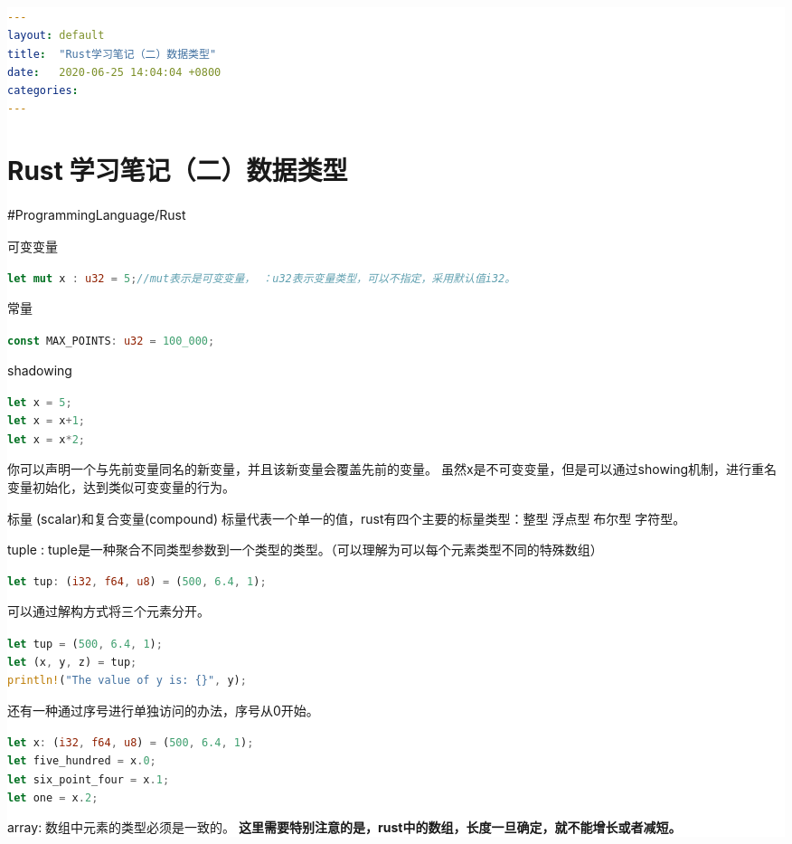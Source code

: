 ```yaml
---
layout: default
title:  "Rust学习笔记（二）数据类型"
date:   2020-06-25 14:04:04 +0800
categories: 
---
```


# Rust 学习笔记（二）数据类型
#ProgrammingLanguage/Rust

可变变量
```rust
let mut x : u32 = 5;//mut表示是可变变量， ：u32表示变量类型，可以不指定，采用默认值i32。
```

常量
``` rust
const MAX_POINTS: u32 = 100_000;
```

shadowing
```rust
let x = 5; 
let x = x+1;
let x = x*2;
```
你可以声明一个与先前变量同名的新变量，并且该新变量会覆盖先前的变量。
虽然x是不可变变量，但是可以通过showing机制，进行重名变量初始化，达到类似可变变量的行为。

标量 (scalar)和复合变量(compound)
标量代表一个单一的值，rust有四个主要的标量类型：整型 浮点型 布尔型 字符型。

tuple :
tuple是一种聚合不同类型参数到一个类型的类型。（可以理解为可以每个元素类型不同的特殊数组）
``` rust
let tup: (i32, f64, u8) = (500, 6.4, 1);
```

可以通过解构方式将三个元素分开。
``` rust
let tup = (500, 6.4, 1);
let (x, y, z) = tup;
println!("The value of y is: {}", y);
```

还有一种通过序号进行单独访问的办法，序号从0开始。
```rust
let x: (i32, f64, u8) = (500, 6.4, 1);
let five_hundred = x.0;
let six_point_four = x.1;
let one = x.2;
```

array:
数组中元素的类型必须是一致的。
**这里需要特别注意的是，rust中的数组，长度一旦确定，就不能增长或者减短。**
